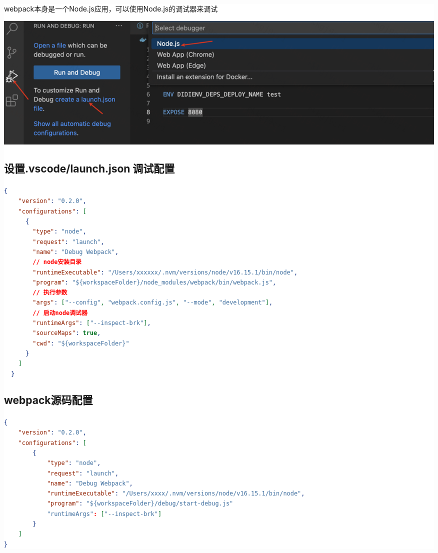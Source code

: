 webpack本身是一个Node.js应用，可以使用Node.js的调试器来调试

![image-20231009140601073](../img/image-20231009140601073.png)

## 设置.vscode/launch.json 调试配置

```json
{
    "version": "0.2.0",
    "configurations": [
      {
        "type": "node",
        "request": "launch",
        "name": "Debug Webpack",
        // node安装目录
        "runtimeExecutable": "/Users/xxxxxx/.nvm/versions/node/v16.15.1/bin/node",
        "program": "${workspaceFolder}/node_modules/webpack/bin/webpack.js",
        // 执行参数
        "args": ["--config", "webpack.config.js", "--mode", "development"],
        // 启动node调试器
        "runtimeArgs": ["--inspect-brk"], 
        "sourceMaps": true,
        "cwd": "${workspaceFolder}"
      }
    ]
  }
```

## webpack源码配置

```json
{
    "version": "0.2.0",
    "configurations": [
        {
            "type": "node",
            "request": "launch",
            "name": "Debug Webpack",
            "runtimeExecutable": "/Users/xxxx/.nvm/versions/node/v16.15.1/bin/node",
            "program": "${workspaceFolder}/debug/start-debug.js"
            "runtimeArgs": ["--inspect-brk"]
        }
    ]
}
```
